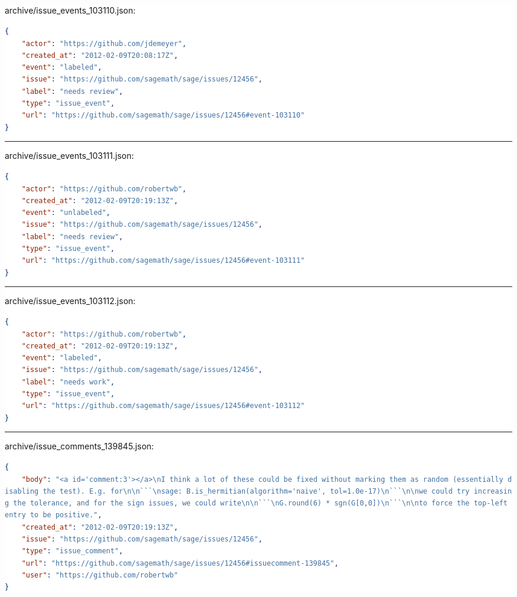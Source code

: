 archive/issue_events_103110.json:
```json
{
    "actor": "https://github.com/jdemeyer",
    "created_at": "2012-02-09T20:08:17Z",
    "event": "labeled",
    "issue": "https://github.com/sagemath/sage/issues/12456",
    "label": "needs review",
    "type": "issue_event",
    "url": "https://github.com/sagemath/sage/issues/12456#event-103110"
}
```



---

archive/issue_events_103111.json:
```json
{
    "actor": "https://github.com/robertwb",
    "created_at": "2012-02-09T20:19:13Z",
    "event": "unlabeled",
    "issue": "https://github.com/sagemath/sage/issues/12456",
    "label": "needs review",
    "type": "issue_event",
    "url": "https://github.com/sagemath/sage/issues/12456#event-103111"
}
```



---

archive/issue_events_103112.json:
```json
{
    "actor": "https://github.com/robertwb",
    "created_at": "2012-02-09T20:19:13Z",
    "event": "labeled",
    "issue": "https://github.com/sagemath/sage/issues/12456",
    "label": "needs work",
    "type": "issue_event",
    "url": "https://github.com/sagemath/sage/issues/12456#event-103112"
}
```



---

archive/issue_comments_139845.json:
```json
{
    "body": "<a id='comment:3'></a>\nI think a lot of these could be fixed without marking them as random (essentially disabling the test). E.g. for\n\n```\nsage: B.is_hermitian(algorithm='naive', tol=1.0e-17)\n```\n\nwe could try increasing the tolerance, and for the sign issues, we could write\n\n```\nG.round(6) * sgn(G[0,0])\n```\n\nto force the top-left entry to be positive.",
    "created_at": "2012-02-09T20:19:13Z",
    "issue": "https://github.com/sagemath/sage/issues/12456",
    "type": "issue_comment",
    "url": "https://github.com/sagemath/sage/issues/12456#issuecomment-139845",
    "user": "https://github.com/robertwb"
}
```
